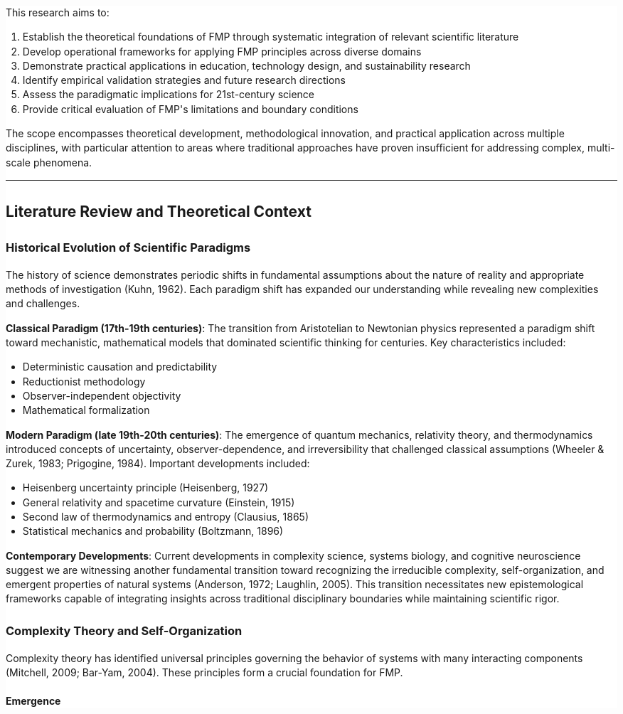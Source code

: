 This research aims to:

1. Establish the theoretical foundations of FMP through systematic integration of relevant scientific literature
2. Develop operational frameworks for applying FMP principles across diverse domains
3. Demonstrate practical applications in education, technology design, and sustainability research
4. Identify empirical validation strategies and future research directions
5. Assess the paradigmatic implications for 21st-century science
6. Provide critical evaluation of FMP's limitations and boundary conditions

The scope encompasses theoretical development, methodological innovation, and practical application across multiple disciplines, with particular attention to areas where traditional approaches have proven insufficient for addressing complex, multi-scale phenomena.

---

## Literature Review and Theoretical Context

### Historical Evolution of Scientific Paradigms

The history of science demonstrates periodic shifts in fundamental assumptions about the nature of reality and appropriate methods of investigation (Kuhn, 1962). Each paradigm shift has expanded our understanding while revealing new complexities and challenges.

**Classical Paradigm (17th-19th centuries)**: The transition from Aristotelian to Newtonian physics represented a paradigm shift toward mechanistic, mathematical models that dominated scientific thinking for centuries. Key characteristics included:
- Deterministic causation and predictability
- Reductionist methodology
- Observer-independent objectivity
- Mathematical formalization

**Modern Paradigm (late 19th-20th centuries)**: The emergence of quantum mechanics, relativity theory, and thermodynamics introduced concepts of uncertainty, observer-dependence, and irreversibility that challenged classical assumptions (Wheeler & Zurek, 1983; Prigogine, 1984). Important developments included:
- Heisenberg uncertainty principle (Heisenberg, 1927)
- General relativity and spacetime curvature (Einstein, 1915)
- Second law of thermodynamics and entropy (Clausius, 1865)
- Statistical mechanics and probability (Boltzmann, 1896)

**Contemporary Developments**: Current developments in complexity science, systems biology, and cognitive neuroscience suggest we are witnessing another fundamental transition toward recognizing the irreducible complexity, self-organization, and emergent properties of natural systems (Anderson, 1972; Laughlin, 2005). This transition necessitates new epistemological frameworks capable of integrating insights across traditional disciplinary boundaries while maintaining scientific rigor.

### Complexity Theory and Self-Organization

Complexity theory has identified universal principles governing the behavior of systems with many interacting components (Mitchell, 2009; Bar-Yam, 2004). These principles form a crucial foundation for FMP.

#### Emergence
